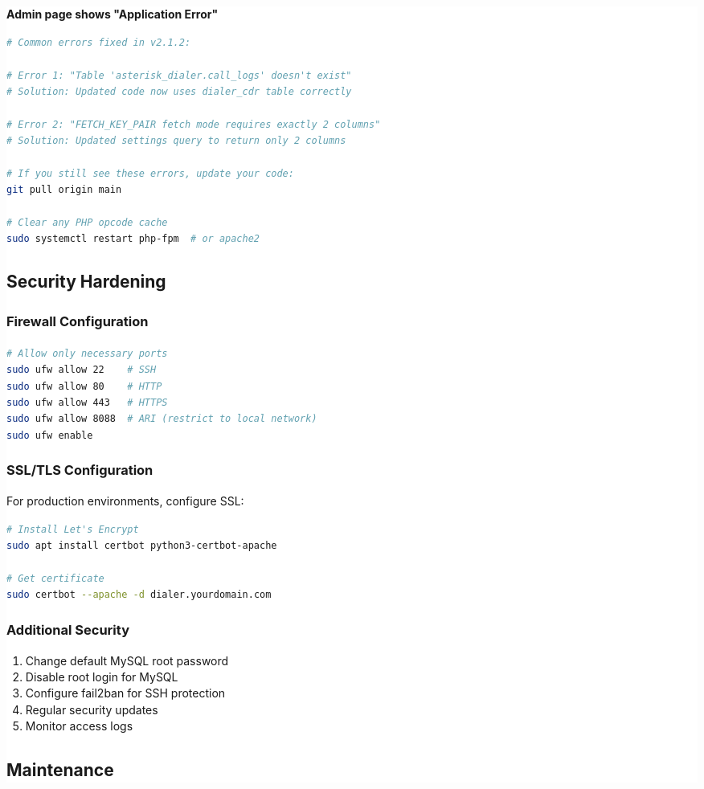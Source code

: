 **Admin page shows "Application Error"**
```bash
# Common errors fixed in v2.1.2:

# Error 1: "Table 'asterisk_dialer.call_logs' doesn't exist"
# Solution: Updated code now uses dialer_cdr table correctly

# Error 2: "FETCH_KEY_PAIR fetch mode requires exactly 2 columns"
# Solution: Updated settings query to return only 2 columns

# If you still see these errors, update your code:
git pull origin main

# Clear any PHP opcode cache
sudo systemctl restart php-fpm  # or apache2
```

## Security Hardening

### Firewall Configuration

```bash
# Allow only necessary ports
sudo ufw allow 22    # SSH
sudo ufw allow 80    # HTTP
sudo ufw allow 443   # HTTPS
sudo ufw allow 8088  # ARI (restrict to local network)
sudo ufw enable
```

### SSL/TLS Configuration

For production environments, configure SSL:

```bash
# Install Let's Encrypt
sudo apt install certbot python3-certbot-apache

# Get certificate
sudo certbot --apache -d dialer.yourdomain.com
```

### Additional Security

1. Change default MySQL root password
2. Disable root login for MySQL
3. Configure fail2ban for SSH protection
4. Regular security updates
5. Monitor access logs

## Maintenance
